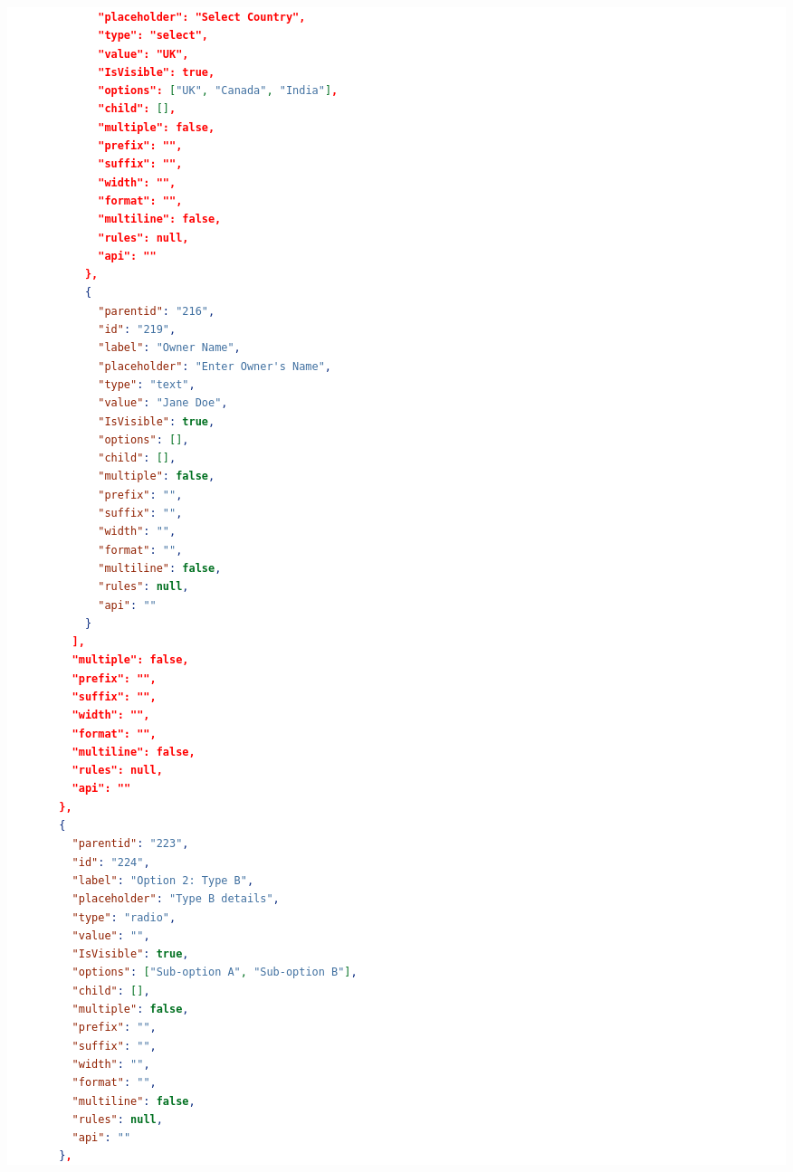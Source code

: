 ```json
              "placeholder": "Select Country",
              "type": "select",
              "value": "UK",
              "IsVisible": true,
              "options": ["UK", "Canada", "India"],
              "child": [],
              "multiple": false,
              "prefix": "",
              "suffix": "",
              "width": "",
              "format": "",
              "multiline": false,
              "rules": null,
              "api": ""
            },
            {
              "parentid": "216",
              "id": "219",
              "label": "Owner Name",
              "placeholder": "Enter Owner's Name",
              "type": "text",
              "value": "Jane Doe",
              "IsVisible": true,
              "options": [],
              "child": [],
              "multiple": false,
              "prefix": "",
              "suffix": "",
              "width": "",
              "format": "",
              "multiline": false,
              "rules": null,
              "api": ""
            }
          ],
          "multiple": false,
          "prefix": "",
          "suffix": "",
          "width": "",
          "format": "",
          "multiline": false,
          "rules": null,
          "api": ""
        },
        {
          "parentid": "223",
          "id": "224",
          "label": "Option 2: Type B",
          "placeholder": "Type B details",
          "type": "radio",
          "value": "",
          "IsVisible": true,
          "options": ["Sub-option A", "Sub-option B"],
          "child": [],
          "multiple": false,
          "prefix": "",
          "suffix": "",
          "width": "",
          "format": "",
          "multiline": false,
          "rules": null,
          "api": ""
        },
```